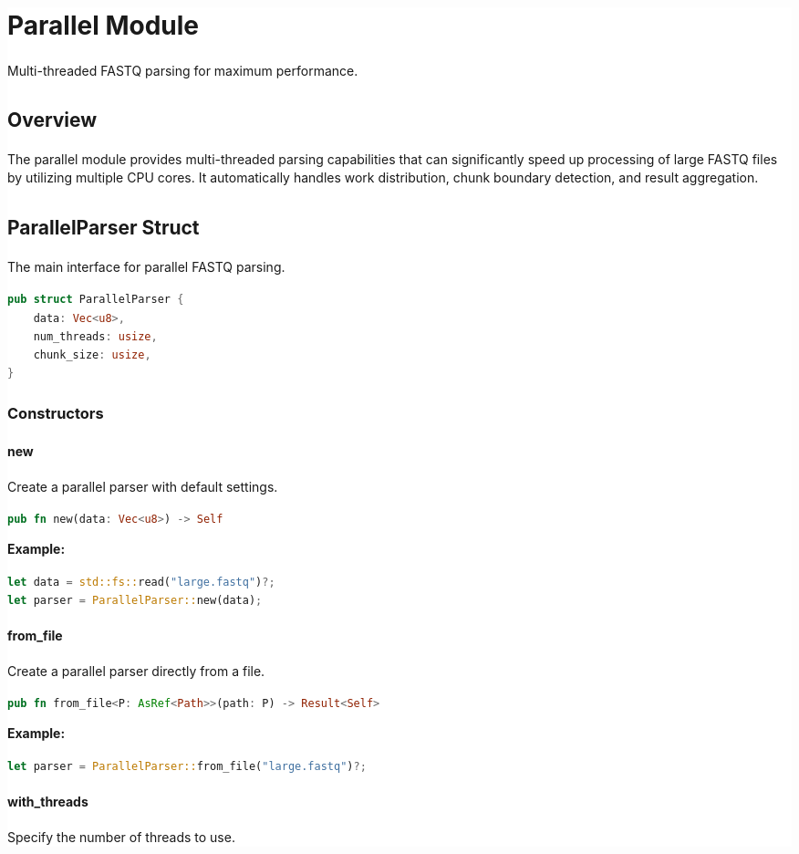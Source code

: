 # Parallel Module

Multi-threaded FASTQ parsing for maximum performance.

## Overview

The parallel module provides multi-threaded parsing capabilities that can significantly speed up processing of large FASTQ files by utilizing multiple CPU cores. It automatically handles work distribution, chunk boundary detection, and result aggregation.

## ParallelParser Struct

The main interface for parallel FASTQ parsing.

```rust
pub struct ParallelParser {
    data: Vec<u8>,
    num_threads: usize,
    chunk_size: usize,
}
```

### Constructors

#### new

Create a parallel parser with default settings.

```rust
pub fn new(data: Vec<u8>) -> Self
```

**Example:**
```rust
let data = std::fs::read("large.fastq")?;
let parser = ParallelParser::new(data);
```

#### from_file

Create a parallel parser directly from a file.

```rust
pub fn from_file<P: AsRef<Path>>(path: P) -> Result<Self>
```

**Example:**
```rust
let parser = ParallelParser::from_file("large.fastq")?;
```

#### with_threads

Specify the number of threads to use.
